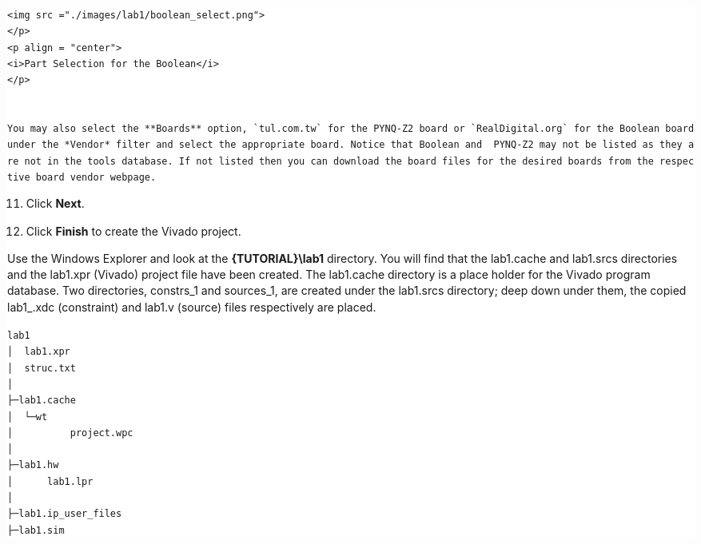 	<img src ="./images/lab1/boolean_select.png">
    </p>
    <p align = "center">
    <i>Part Selection for the Boolean</i>
    </p>


    You may also select the **Boards** option, `tul.com.tw` for the PYNQ-Z2 board or `RealDigital.org` for the Boolean board under the *Vendor* filter and select the appropriate board. Notice that Boolean and  PYNQ-Z2 may not be listed as they are not in the tools database. If not listed then you can download the board files for the desired boards from the respective board vendor webpage.

11.  Click **Next**.

12.  Click **Finish** to create the Vivado project.  

Use the Windows Explorer and look at the **{TUTORIAL}\lab1** directory.  You will find that the lab1.cache and lab1.srcs directories and the lab1.xpr (Vivado) project file have been created. The lab1.cache directory is a place holder for the Vivado program database. Two directories, constrs\_1 and sources\_1, are created under the lab1.srcs directory; deep down under them, the copied lab1\_<board>.xdc (constraint) and lab1.v (source) files respectively are placed.

```
lab1
│  lab1.xpr
│  struc.txt
│  
├─lab1.cache
│  └─wt
│          project.wpc
│          
├─lab1.hw
│      lab1.lpr
│      
├─lab1.ip_user_files
├─lab1.sim
```